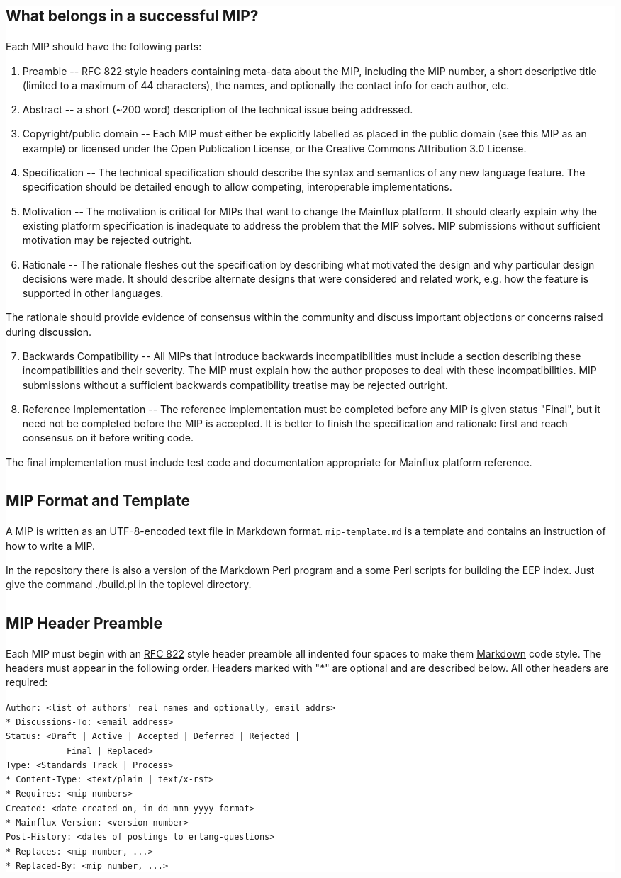 ## What belongs in a successful MIP?
Each MIP should have the following parts:

1. Preamble -- RFC 822 style headers containing meta-data about the MIP, including the MIP number, a short descriptive title (limited to a maximum of 44 characters), the names, and optionally the contact info for each author, etc.

2. Abstract -- a short (~200 word) description of the technical issue being addressed.

3. Copyright/public domain -- Each MIP must either be explicitly labelled as placed in the public domain (see this MIP as an example) or licensed under the Open Publication License, or the Creative Commons Attribution 3.0 License.

4. Specification -- The technical specification should describe the syntax and semantics of any new language feature. The specification should be detailed enough to allow competing, interoperable implementations.

5. Motivation -- The motivation is critical for MIPs that want to change the Mainflux platform. It should clearly explain why the existing platform specification is inadequate to address the problem that the MIP solves. MIP submissions without sufficient motivation may be rejected outright.

6. Rationale -- The rationale fleshes out the specification by describing what motivated the design and why particular design decisions were made. It should describe alternate designs that were considered and related work, e.g. how the feature is supported in other languages.

The rationale should provide evidence of consensus within the community and discuss important objections or concerns raised during discussion.

7. Backwards Compatibility -- All MIPs that introduce backwards incompatibilities must include a section describing these incompatibilities and their severity. The MIP must explain how the author proposes to deal with these incompatibilities. MIP submissions without a sufficient backwards compatibility treatise may be rejected outright.

8. Reference Implementation -- The reference implementation must be completed before any MIP is given status "Final", but it need not be completed before the MIP is accepted. It is better to finish the specification and rationale first and reach consensus on it before writing code.

The final implementation must include test code and documentation appropriate for Mainflux platform reference.

## MIP Format and Template
A MIP is written as an UTF-8-encoded text file in Markdown format. `mip-template.md` is a template and contains an instruction of how to write a MIP.

In the repository there is also a version of the Markdown Perl program and a some Perl scripts for building the EEP index. Just give the command ./build.pl in the toplevel directory.

## MIP Header Preamble
Each MIP must begin with an [RFC 822](https://tools.ietf.org/html/rfc2822) style header preamble all indented four spaces to make them [Markdown](https://daringfireball.net/projects/markdown/) code style. The headers must appear in the following order. Headers marked with "*" are optional and are described below. All other headers are required:

```
Author: <list of authors' real names and optionally, email addrs>
* Discussions-To: <email address>
Status: <Draft | Active | Accepted | Deferred | Rejected |
            Final | Replaced>
Type: <Standards Track | Process>
* Content-Type: <text/plain | text/x-rst>
* Requires: <mip numbers>
Created: <date created on, in dd-mmm-yyyy format>
* Mainflux-Version: <version number>
Post-History: <dates of postings to erlang-questions>
* Replaces: <mip number, ...>
* Replaced-By: <mip number, ...>
```